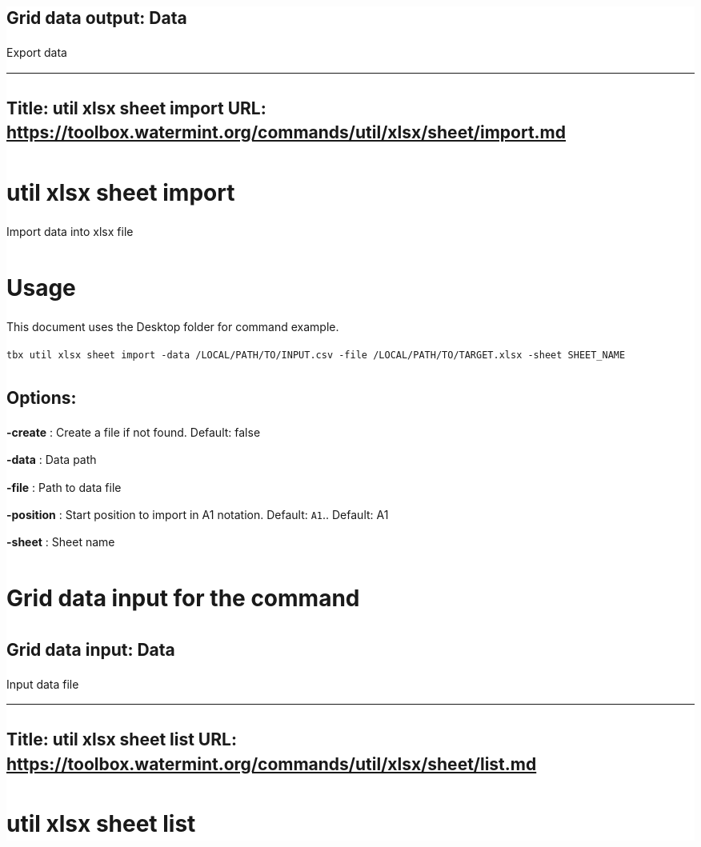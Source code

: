 ## Grid data output: Data

Export data

---
Title: util xlsx sheet import
URL: https://toolbox.watermint.org/commands/util/xlsx/sheet/import.md
---

# util xlsx sheet import

Import data into xlsx file 

# Usage

This document uses the Desktop folder for command example.
```
tbx util xlsx sheet import -data /LOCAL/PATH/TO/INPUT.csv -file /LOCAL/PATH/TO/TARGET.xlsx -sheet SHEET_NAME
```

## Options:

**-create**
: Create a file if not found. Default: false

**-data**
: Data path

**-file**
: Path to data file

**-position**
: Start position to import in A1 notation. Default: `A1`.. Default: A1

**-sheet**
: Sheet name

# Grid data input for the command

## Grid data input: Data

Input data file

---
Title: util xlsx sheet list
URL: https://toolbox.watermint.org/commands/util/xlsx/sheet/list.md
---

# util xlsx sheet list
